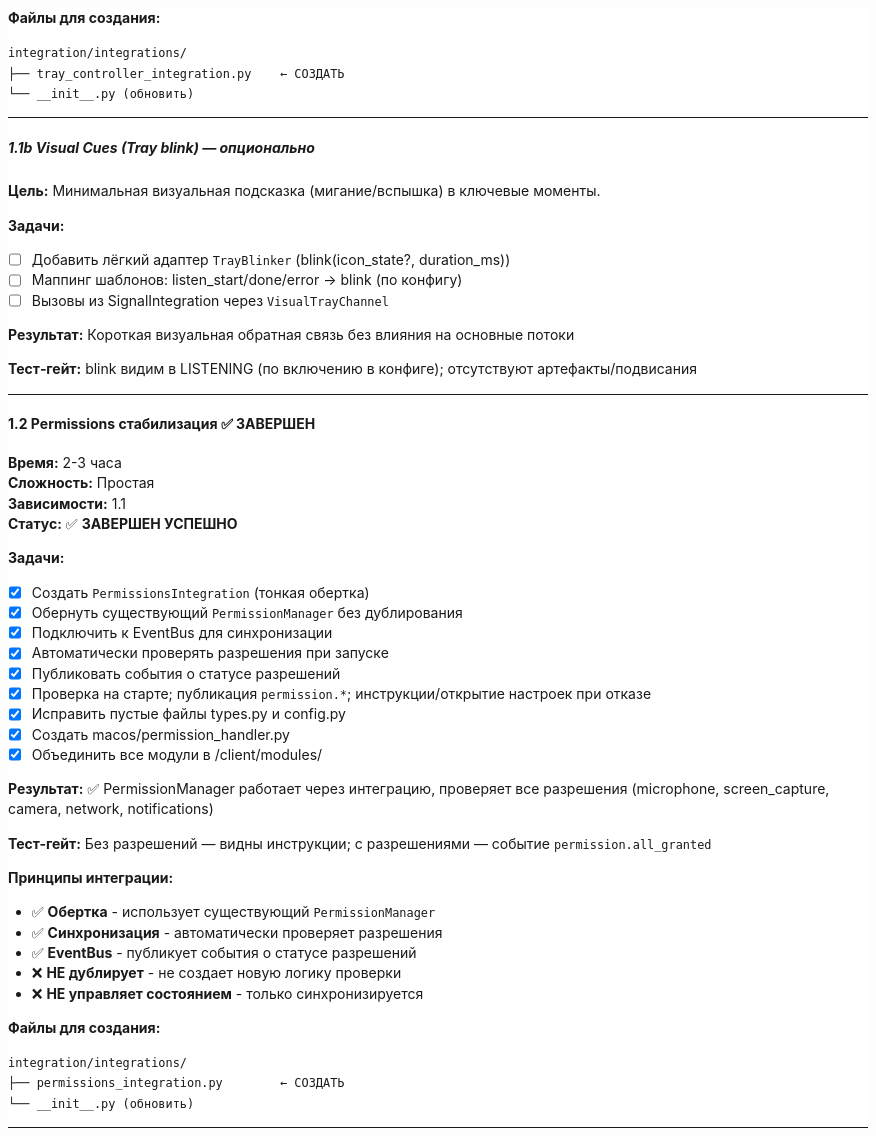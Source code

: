 **Файлы для создания:**
```
integration/integrations/
├── tray_controller_integration.py    ← СОЗДАТЬ
└── __init__.py (обновить)
```

---

##### 1.1b Visual Cues (Tray blink) — опционально
**Цель:** Минимальная визуальная подсказка (мигание/вспышка) в ключевые моменты.

**Задачи:**
- [ ] Добавить лёгкий адаптер `TrayBlinker` (blink(icon_state?, duration_ms))
- [ ] Маппинг шаблонов: listen_start/done/error → blink (по конфигу)
- [ ] Вызовы из SignalIntegration через `VisualTrayChannel`

**Результат:** Короткая визуальная обратная связь без влияния на основные потоки

**Тест‑гейт:** blink видим в LISTENING (по включению в конфиге); отсутствуют артефакты/подвисания

---

#### **1.2 Permissions стабилизация** ✅ **ЗАВЕРШЕН**
**Время:** 2-3 часа  
**Сложность:** Простая  
**Зависимости:** 1.1  
**Статус:** ✅ **ЗАВЕРШЕН УСПЕШНО**

**Задачи:**
- [x] Создать `PermissionsIntegration` (тонкая обертка)
- [x] Обернуть существующий `PermissionManager` без дублирования
- [x] Подключить к EventBus для синхронизации
- [x] Автоматически проверять разрешения при запуске
- [x] Публиковать события о статусе разрешений
- [x] Проверка на старте; публикация `permission.*`; инструкции/открытие настроек при отказе
- [x] Исправить пустые файлы types.py и config.py
- [x] Создать macos/permission_handler.py
- [x] Объединить все модули в /client/modules/

**Результат:** ✅ PermissionManager работает через интеграцию, проверяет все разрешения (microphone, screen_capture, camera, network, notifications)

**Тест-гейт:** Без разрешений — видны инструкции; с разрешениями — событие `permission.all_granted`

**Принципы интеграции:**
- ✅ **Обертка** - использует существующий `PermissionManager`
- ✅ **Синхронизация** - автоматически проверяет разрешения
- ✅ **EventBus** - публикует события о статусе разрешений
- ❌ **НЕ дублирует** - не создает новую логику проверки
- ❌ **НЕ управляет состоянием** - только синхронизируется

**Файлы для создания:**
```
integration/integrations/
├── permissions_integration.py        ← СОЗДАТЬ
└── __init__.py (обновить)
```

---